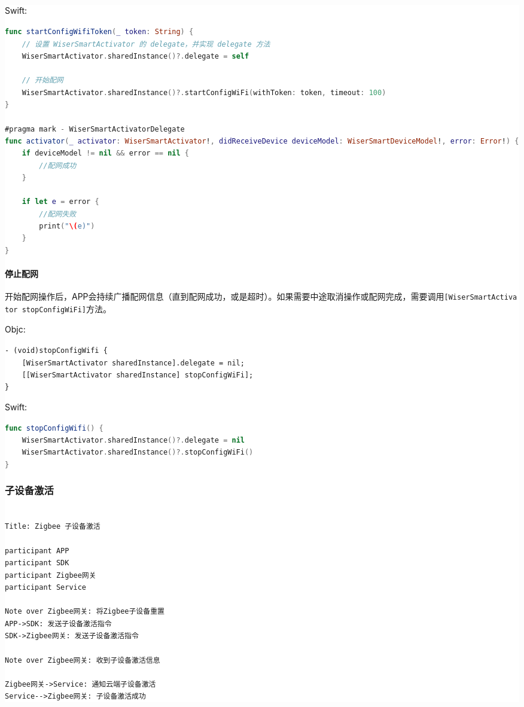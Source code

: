 Swift:

```swift
func startConfigWifiToken(_ token: String) {
    // 设置 WiserSmartActivator 的 delegate，并实现 delegate 方法
    WiserSmartActivator.sharedInstance()?.delegate = self
    
    // 开始配网
    WiserSmartActivator.sharedInstance()?.startConfigWiFi(withToken: token, timeout: 100)
}

#pragma mark - WiserSmartActivatorDelegate
func activator(_ activator: WiserSmartActivator!, didReceiveDevice deviceModel: WiserSmartDeviceModel!, error: Error!) {
    if deviceModel != nil && error == nil {
        //配网成功
    }
        
    if let e = error {
        //配网失败
        print("\(e)")
    }
}
```



#### 停止配网

开始配网操作后，APP会持续广播配网信息（直到配网成功，或是超时）。如果需要中途取消操作或配网完成，需要调用`[WiserSmartActivator stopConfigWiFi]`方法。

Objc:

```objc
- (void)stopConfigWifi {
	[WiserSmartActivator sharedInstance].delegate = nil;
	[[WiserSmartActivator sharedInstance] stopConfigWiFi];
}
```

Swift:

```swift
func stopConfigWifi() {
    WiserSmartActivator.sharedInstance()?.delegate = nil
    WiserSmartActivator.sharedInstance()?.stopConfigWiFi()
}
```



### 子设备激活

```sequence

Title: Zigbee 子设备激活

participant APP
participant SDK
participant Zigbee网关
participant Service

Note over Zigbee网关: 将Zigbee子设备重置
APP->SDK: 发送子设备激活指令
SDK->Zigbee网关: 发送子设备激活指令

Note over Zigbee网关: 收到子设备激活信息

Zigbee网关->Service: 通知云端子设备激活
Service-->Zigbee网关: 子设备激活成功
```